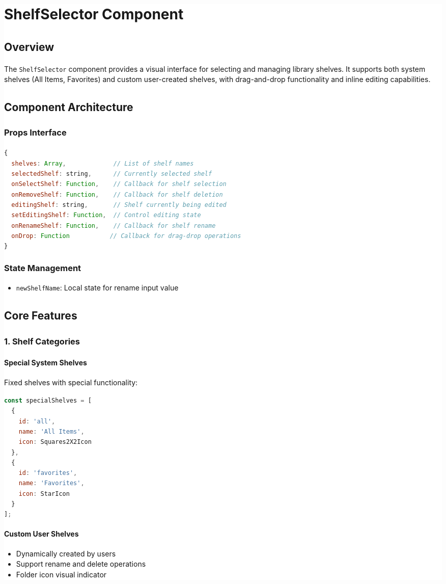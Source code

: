 # ShelfSelector Component

## Overview
The `ShelfSelector` component provides a visual interface for selecting and managing library shelves. It supports both system shelves (All Items, Favorites) and custom user-created shelves, with drag-and-drop functionality and inline editing capabilities.

## Component Architecture

### Props Interface
```javascript
{
  shelves: Array,             // List of shelf names
  selectedShelf: string,      // Currently selected shelf
  onSelectShelf: Function,    // Callback for shelf selection
  onRemoveShelf: Function,    // Callback for shelf deletion
  editingShelf: string,       // Shelf currently being edited
  setEditingShelf: Function,  // Control editing state
  onRenameShelf: Function,    // Callback for shelf rename
  onDrop: Function           // Callback for drag-drop operations
}
```

### State Management
- `newShelfName`: Local state for rename input value

## Core Features

### 1. Shelf Categories

#### Special System Shelves
Fixed shelves with special functionality:
```javascript
const specialShelves = [
  {
    id: 'all',
    name: 'All Items',
    icon: Squares2X2Icon
  },
  {
    id: 'favorites', 
    name: 'Favorites',
    icon: StarIcon
  }
];
```

#### Custom User Shelves
- Dynamically created by users
- Support rename and delete operations
- Folder icon visual indicator

